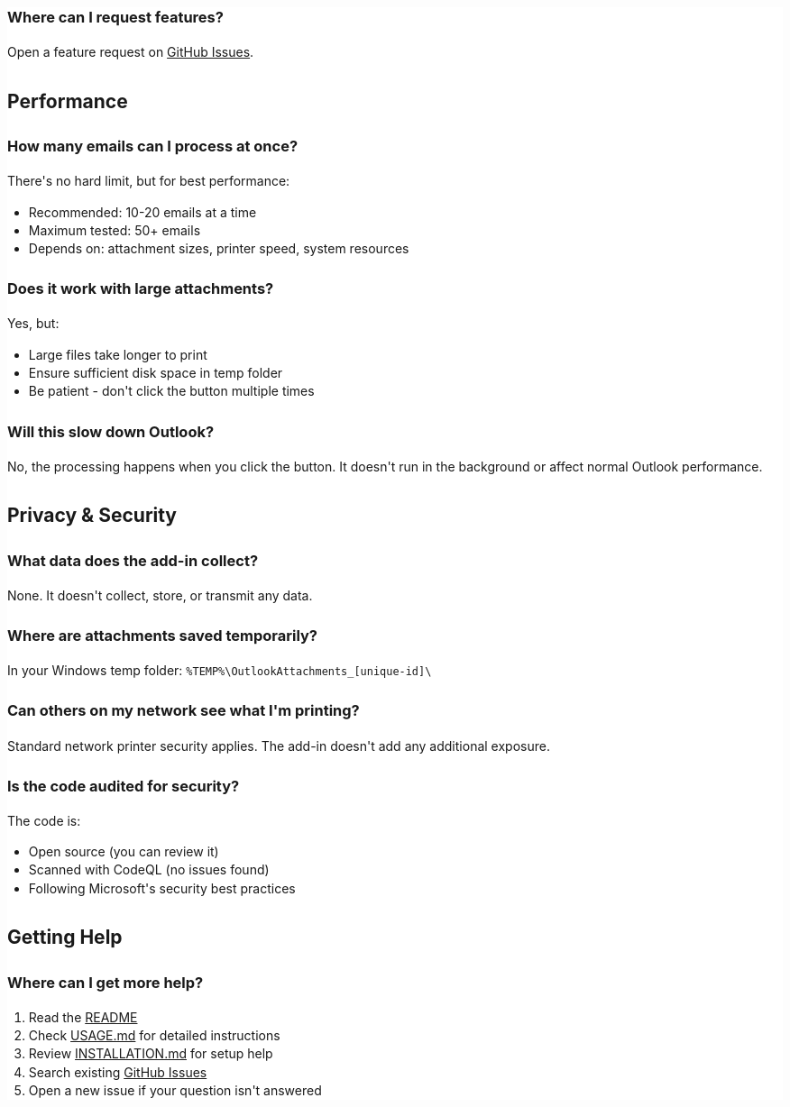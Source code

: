 ### Where can I request features?
Open a feature request on [GitHub Issues](https://github.com/hershyked/Print-all-attachments/issues).

## Performance

### How many emails can I process at once?
There's no hard limit, but for best performance:
- Recommended: 10-20 emails at a time
- Maximum tested: 50+ emails
- Depends on: attachment sizes, printer speed, system resources

### Does it work with large attachments?
Yes, but:
- Large files take longer to print
- Ensure sufficient disk space in temp folder
- Be patient - don't click the button multiple times

### Will this slow down Outlook?
No, the processing happens when you click the button. It doesn't run in the background or affect normal Outlook performance.

## Privacy & Security

### What data does the add-in collect?
None. It doesn't collect, store, or transmit any data.

### Where are attachments saved temporarily?
In your Windows temp folder: `%TEMP%\OutlookAttachments_[unique-id]\`

### Can others on my network see what I'm printing?
Standard network printer security applies. The add-in doesn't add any additional exposure.

### Is the code audited for security?
The code is:
- Open source (you can review it)
- Scanned with CodeQL (no issues found)
- Following Microsoft's security best practices

## Getting Help

### Where can I get more help?
1. Read the [README](README.md)
2. Check [USAGE.md](USAGE.md) for detailed instructions
3. Review [INSTALLATION.md](INSTALLATION.md) for setup help
4. Search existing [GitHub Issues](https://github.com/hershyked/Print-all-attachments/issues)
5. Open a new issue if your question isn't answered
